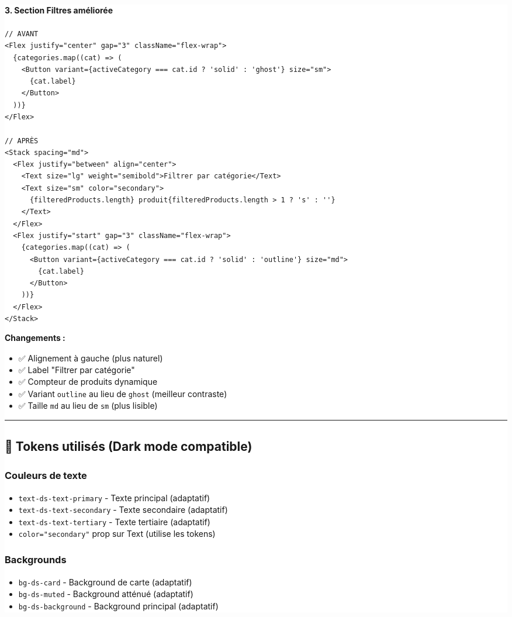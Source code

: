#### 3. Section Filtres améliorée
```tsx
// AVANT
<Flex justify="center" gap="3" className="flex-wrap">
  {categories.map((cat) => (
    <Button variant={activeCategory === cat.id ? 'solid' : 'ghost'} size="sm">
      {cat.label}
    </Button>
  ))}
</Flex>

// APRÈS
<Stack spacing="md">
  <Flex justify="between" align="center">
    <Text size="lg" weight="semibold">Filtrer par catégorie</Text>
    <Text size="sm" color="secondary">
      {filteredProducts.length} produit{filteredProducts.length > 1 ? 's' : ''}
    </Text>
  </Flex>
  <Flex justify="start" gap="3" className="flex-wrap">
    {categories.map((cat) => (
      <Button variant={activeCategory === cat.id ? 'solid' : 'outline'} size="md">
        {cat.label}
      </Button>
    ))}
  </Flex>
</Stack>
```

**Changements :**
- ✅ Alignement à gauche (plus naturel)
- ✅ Label "Filtrer par catégorie"
- ✅ Compteur de produits dynamique
- ✅ Variant `outline` au lieu de `ghost` (meilleur contraste)
- ✅ Taille `md` au lieu de `sm` (plus lisible)

---

## 🎨 Tokens utilisés (Dark mode compatible)

### Couleurs de texte
- `text-ds-text-primary` - Texte principal (adaptatif)
- `text-ds-text-secondary` - Texte secondaire (adaptatif)
- `text-ds-text-tertiary` - Texte tertiaire (adaptatif)
- `color="secondary"` prop sur Text (utilise les tokens)

### Backgrounds
- `bg-ds-card` - Background de carte (adaptatif)
- `bg-ds-muted` - Background atténué (adaptatif)
- `bg-ds-background` - Background principal (adaptatif)
